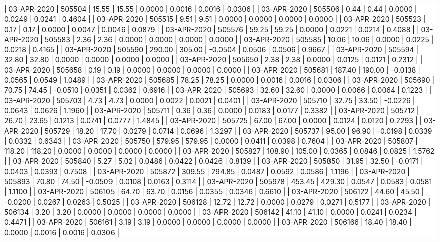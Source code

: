 | 03-APR-2020 | 505504 | 15.55 | 15.55 | 0.0000 | 0.0016 | 0.0016 | 0.0306 |
| 03-APR-2020 | 505506 | 0.44 | 0.44 | 0.0000 | 0.0249 | 0.0241 | 0.4604 |
| 03-APR-2020 | 505515 | 9.51 | 9.51 | 0.0000 | 0.0000 | 0.0000 | 0.0000 |
| 03-APR-2020 | 505523 | 0.17 | 0.17 | 0.0000 | 0.0047 | 0.0046 | 0.0879 |
| 03-APR-2020 | 505576 | 59.25 | 59.25 | 0.0000 | 0.0221 | 0.0214 | 0.4088 |
| 03-APR-2020 | 505583 | 2.36 | 2.36 | 0.0000 | 0.0000 | 0.0000 | 0.0000 |
| 03-APR-2020 | 505585 | 10.06 | 10.06 | 0.0000 | 0.0225 | 0.0218 | 0.4165 |
| 03-APR-2020 | 505590 | 290.00 | 305.00 | -0.0504 | 0.0506 | 0.0506 | 0.9667 |
| 03-APR-2020 | 505594 | 32.80 | 32.80 | 0.0000 | 0.0000 | 0.0000 | 0.0000 |
| 03-APR-2020 | 505650 | 2.38 | 2.38 | 0.0000 | 0.0125 | 0.0121 | 0.2312 |
| 03-APR-2020 | 505658 | 0.19 | 0.19 | 0.0000 | 0.0000 | 0.0000 | 0.0000 |
| 03-APR-2020 | 505681 | 187.40 | 190.00 | -0.0138 | 0.0565 | 0.0549 | 1.0489 |
| 03-APR-2020 | 505685 | 78.25 | 78.25 | 0.0000 | 0.0016 | 0.0016 | 0.0306 |
| 03-APR-2020 | 505690 | 70.75 | 74.45 | -0.0510 | 0.0351 | 0.0362 | 0.6916 |
| 03-APR-2020 | 505693 | 32.60 | 32.60 | 0.0000 | 0.0066 | 0.0064 | 0.1223 |
| 03-APR-2020 | 505703 | 4.73 | 4.73 | 0.0000 | 0.0022 | 0.0021 | 0.0401 |
| 03-APR-2020 | 505710 | 32.75 | 33.50 | -0.0226 | 0.0643 | 0.0626 | 1.1960 |
| 03-APR-2020 | 505711 | 0.36 | 0.36 | 0.0000 | 0.0183 | 0.0177 | 0.3382 |
| 03-APR-2020 | 505712 | 26.70 | 23.65 | 0.1213 | 0.0741 | 0.0777 | 1.4845 |
| 03-APR-2020 | 505725 | 67.00 | 67.00 | 0.0000 | 0.0124 | 0.0120 | 0.2293 |
| 03-APR-2020 | 505729 | 18.20 | 17.70 | 0.0279 | 0.0714 | 0.0696 | 1.3297 |
| 03-APR-2020 | 505737 | 95.00 | 96.90 | -0.0198 | 0.0339 | 0.0332 | 0.6343 |
| 03-APR-2020 | 505750 | 579.95 | 579.95 | 0.0000 | 0.0411 | 0.0398 | 0.7604 |
| 03-APR-2020 | 505807 | 118.20 | 118.20 | 0.0000 | 0.0000 | 0.0000 | 0.0000 |
| 03-APR-2020 | 505827 | 108.90 | 105.00 | 0.0365 | 0.0846 | 0.0825 | 1.5762 |
| 03-APR-2020 | 505840 | 5.27 | 5.02 | 0.0486 | 0.0422 | 0.0426 | 0.8139 |
| 03-APR-2020 | 505850 | 31.95 | 32.50 | -0.0171 | 0.0403 | 0.0393 | 0.7508 |
| 03-APR-2020 | 505872 | 309.55 | 294.85 | 0.0487 | 0.0592 | 0.0586 | 1.1196 |
| 03-APR-2020 | 505893 | 70.80 | 74.50 | -0.0509 | 0.0108 | 0.0163 | 0.3114 |
| 03-APR-2020 | 505978 | 453.45 | 429.30 | 0.0547 | 0.0583 | 0.0581 | 1.1100 |
| 03-APR-2020 | 506105 | 64.70 | 63.70 | 0.0156 | 0.0355 | 0.0346 | 0.6610 |
| 03-APR-2020 | 506122 | 44.60 | 45.50 | -0.0200 | 0.0267 | 0.0263 | 0.5025 |
| 03-APR-2020 | 506128 | 12.72 | 12.72 | 0.0000 | 0.0279 | 0.0271 | 0.5177 |
| 03-APR-2020 | 506134 | 3.20 | 3.20 | 0.0000 | 0.0000 | 0.0000 | 0.0000 |
| 03-APR-2020 | 506142 | 41.10 | 41.10 | 0.0000 | 0.0241 | 0.0234 | 0.4471 |
| 03-APR-2020 | 506161 | 3.19 | 3.19 | 0.0000 | 0.0000 | 0.0000 | 0.0000 |
| 03-APR-2020 | 506166 | 18.40 | 18.40 | 0.0000 | 0.0016 | 0.0016 | 0.0306 |